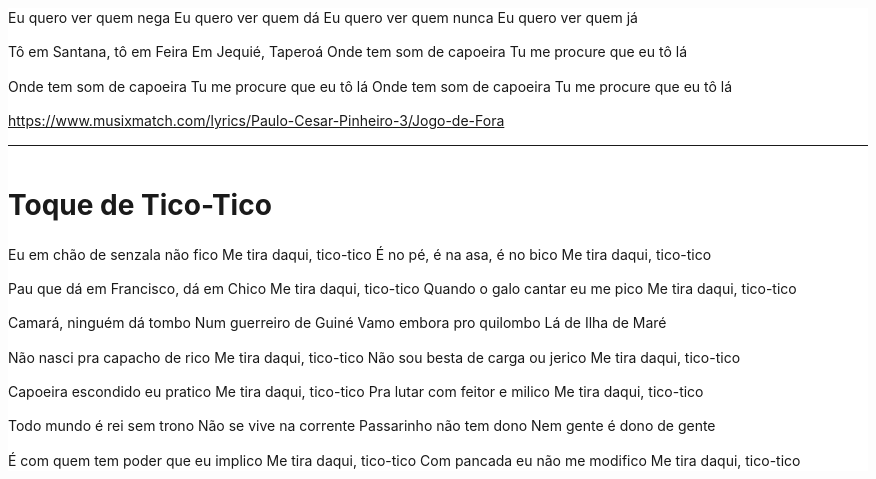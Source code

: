 Eu quero ver quem nega
Eu quero ver quem dá
Eu quero ver quem nunca
Eu quero ver quem já

Tô em Santana, tô em Feira
Em Jequié, Taperoá
Onde tem som de capoeira
Tu me procure que eu tô lá

Onde tem som de capoeira
Tu me procure que eu tô lá
Onde tem som de capoeira
Tu me procure que eu tô lá

https://www.musixmatch.com/lyrics/Paulo-Cesar-Pinheiro-3/Jogo-de-Fora

---

# Toque de Tico-Tico

Eu em chão de senzala não fico
Me tira daqui, tico-tico
É no pé, é na asa, é no bico
Me tira daqui, tico-tico

Pau que dá em Francisco, dá em Chico
Me tira daqui, tico-tico
Quando o galo cantar eu me pico
Me tira daqui, tico-tico

Camará, ninguém dá tombo
Num guerreiro de Guiné
Vamo embora pro quilombo
Lá de Ilha de Maré

Não nasci pra capacho de rico
Me tira daqui, tico-tico
Não sou besta de carga ou jerico
Me tira daqui, tico-tico

Capoeira escondido eu pratico
Me tira daqui, tico-tico
Pra lutar com feitor e milico
Me tira daqui, tico-tico

Todo mundo é rei sem trono
Não se vive na corrente
Passarinho não tem dono
Nem gente é dono de gente

É com quem tem poder que eu implico
Me tira daqui, tico-tico
Com pancada eu não me modifico
Me tira daqui, tico-tico

